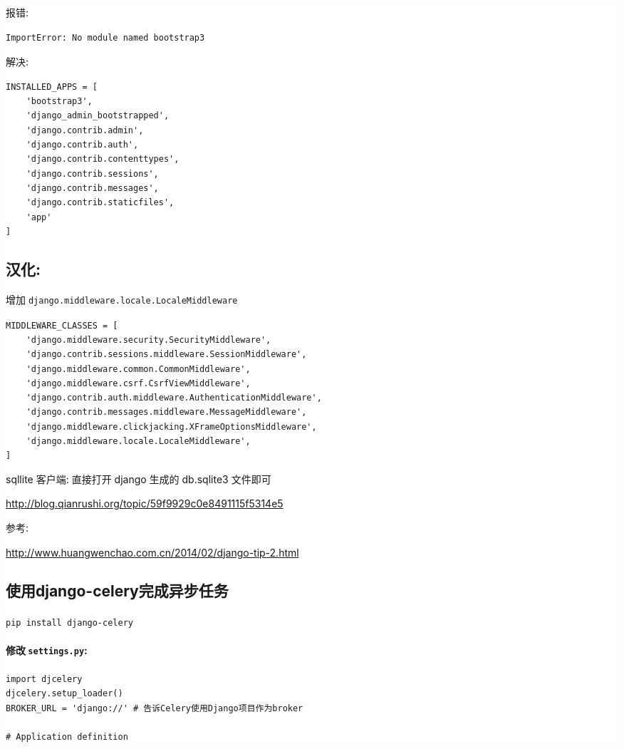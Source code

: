 报错:

    ImportError: No module named bootstrap3

解决:

    INSTALLED_APPS = [
        'bootstrap3',
        'django_admin_bootstrapped',
        'django.contrib.admin',
        'django.contrib.auth',
        'django.contrib.contenttypes',
        'django.contrib.sessions',
        'django.contrib.messages',
        'django.contrib.staticfiles',
        'app'
    ]
	
## 汉化:

增加 `django.middleware.locale.LocaleMiddleware`

	MIDDLEWARE_CLASSES = [
		'django.middleware.security.SecurityMiddleware',
		'django.contrib.sessions.middleware.SessionMiddleware',
		'django.middleware.common.CommonMiddleware',
		'django.middleware.csrf.CsrfViewMiddleware',
		'django.contrib.auth.middleware.AuthenticationMiddleware',
		'django.contrib.messages.middleware.MessageMiddleware',
		'django.middleware.clickjacking.XFrameOptionsMiddleware',
		'django.middleware.locale.LocaleMiddleware',
	]
    
 
sqllite 客户端:
直接打开 django 生成的 db.sqlite3 文件即可

http://blog.qianrushi.org/topic/59f9929c0e8491115f5314e5

参考:

http://www.huangwenchao.com.cn/2014/02/django-tip-2.html
    

## 使用django-celery完成异步任务

    pip install django-celery
    

#### 修改 `settings.py`:

    import djcelery
    djcelery.setup_loader()
    BROKER_URL = 'django://' # 告诉Celery使用Django项目作为broker

    # Application definition
